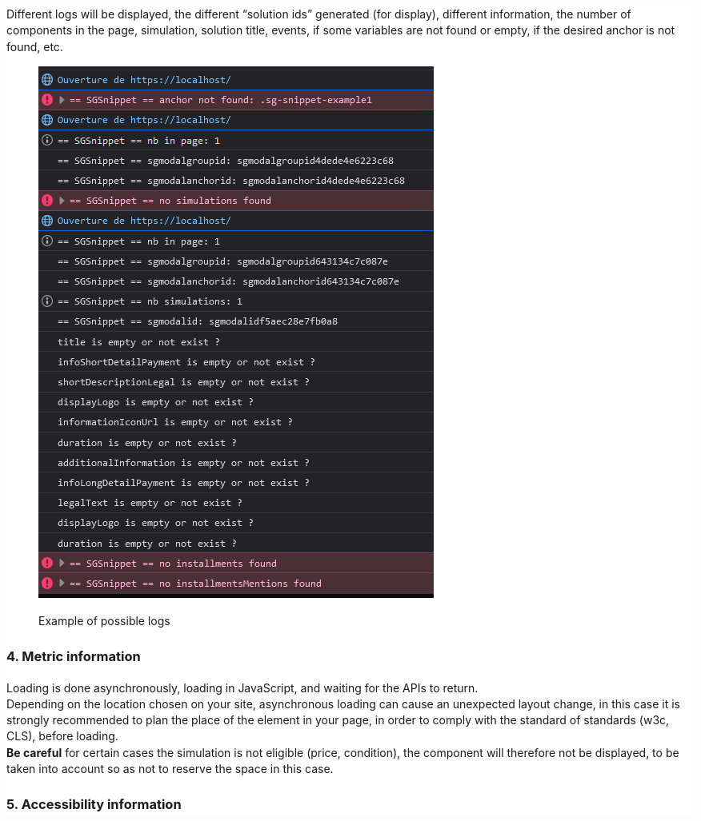 Different logs will be displayed, the different “solution ids” generated (for display), different information, the number of components in the page, simulation, solution title, events, if some variables are not found or empty, if the desired anchor is not found, etc.

<figure><img src="../../../../.gitbook/assets/image (4).png" alt=""><figcaption><p>Example of possible logs</p></figcaption></figure>

### 4. Metric information

Loading is done asynchronously, loading in JavaScript, and waiting for the APIs to return.\
Depending on the location chosen on your site, asynchronous loading can cause an unexpected layout change, in this case it is strongly recommended to plan the place of the element in your page, in order to comply with the standard of standards (w3c, CLS), before loading.\
**Be careful** for certain cases the simulation is not eligible (price, condition), the component will therefore not be displayed, to be taken into account so as not to reserve the space in this case.

### 5. Accessibility information
